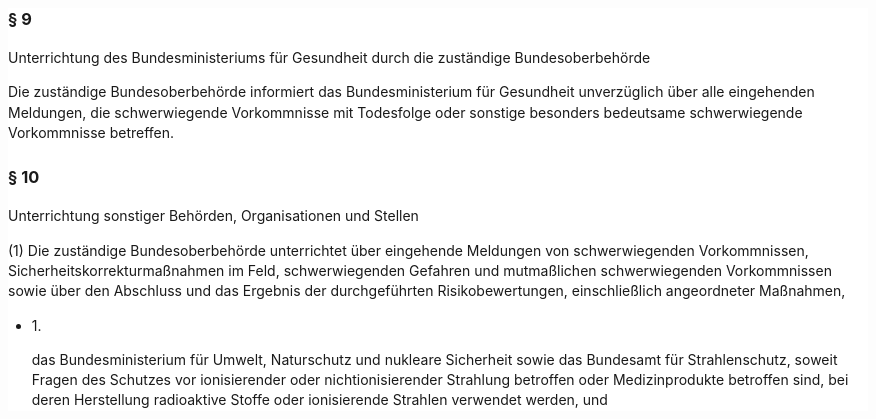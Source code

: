 </div>

<span id="BJNR083310021BJNE000900000.html"></span>

### § 9  
Unterrichtung des Bundesministeriums für Gesundheit durch die zuständige Bundesoberbehörde

<div>

<div class="jnhtml">

<div>

<div class="jurAbsatz">

Die zuständige Bundesoberbehörde informiert das Bundesministerium für
Gesundheit unverzüglich über alle eingehenden Meldungen, die
schwerwiegende Vorkommnisse mit Todesfolge oder sonstige besonders
bedeutsame schwerwiegende Vorkommnisse betreffen.

</div>

</div>

</div>

</div>

<span id="BJNR083310021BJNE001000000.html"></span>

### § 10  
Unterrichtung sonstiger Behörden, Organisationen und Stellen

<div>

<div class="jnhtml">

<div>

<div class="jurAbsatz">

(1) Die zuständige Bundesoberbehörde unterrichtet über eingehende
Meldungen von schwerwiegenden Vorkommnissen,
Sicherheitskorrekturmaßnahmen im Feld, schwerwiegenden Gefahren und
mutmaßlichen schwerwiegenden Vorkommnissen sowie über den Abschluss und
das Ergebnis der durchgeführten Risikobewertungen, einschließlich
angeordneter Maßnahmen,

  - 1\.
    
    <div>
    
    das Bundesministerium für Umwelt, Naturschutz und nukleare
    Sicherheit sowie das Bundesamt für Strahlenschutz, soweit Fragen des
    Schutzes vor ionisierender oder nichtionisierender Strahlung
    betroffen oder Medizinprodukte betroffen sind, bei deren Herstellung
    radioaktive Stoffe oder ionisierende Strahlen verwendet werden, und
    
    </div>
